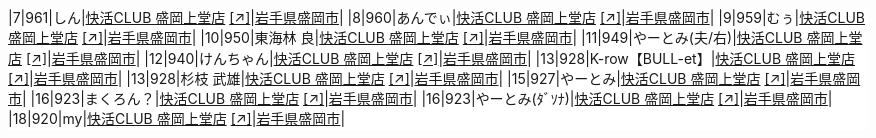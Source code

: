 |7|961|<span class="rank-name-pd">しん</span>|<a href="/darts/rank/shops/39456.html">快活CLUB 盛岡上堂店</a> <a href="https://vs.phoenixdarts.com/jp/shop/shopDetailInfo/s_39456?s_seq=39456">[↗]</a>|<a href="/darts/rank/岩手県/盛岡市">岩手県盛岡市</a>|
|8|960|<span class="rank-name-pd">あんでぃ</span>|<a href="/darts/rank/shops/39456.html">快活CLUB 盛岡上堂店</a> <a href="https://vs.phoenixdarts.com/jp/shop/shopDetailInfo/s_39456?s_seq=39456">[↗]</a>|<a href="/darts/rank/岩手県/盛岡市">岩手県盛岡市</a>|
|9|959|<span class="rank-name-pd">むぅ</span>|<a href="/darts/rank/shops/39456.html">快活CLUB 盛岡上堂店</a> <a href="https://vs.phoenixdarts.com/jp/shop/shopDetailInfo/s_39456?s_seq=39456">[↗]</a>|<a href="/darts/rank/岩手県/盛岡市">岩手県盛岡市</a>|
|10|950|<span class="rank-name-pd"><span class="pro-icon-pd"></span>東海林 良</span>|<a href="/darts/rank/shops/39456.html">快活CLUB 盛岡上堂店</a> <a href="https://vs.phoenixdarts.com/jp/shop/shopDetailInfo/s_39456?s_seq=39456">[↗]</a>|<a href="/darts/rank/岩手県/盛岡市">岩手県盛岡市</a>|
|11|949|<span class="rank-name-pd">やーとみ(夫/右)</span>|<a href="/darts/rank/shops/39456.html">快活CLUB 盛岡上堂店</a> <a href="https://vs.phoenixdarts.com/jp/shop/shopDetailInfo/s_39456?s_seq=39456">[↗]</a>|<a href="/darts/rank/岩手県/盛岡市">岩手県盛岡市</a>|
|12|940|<span class="rank-name-pd">けんちゃん</span>|<a href="/darts/rank/shops/39456.html">快活CLUB 盛岡上堂店</a> <a href="https://vs.phoenixdarts.com/jp/shop/shopDetailInfo/s_39456?s_seq=39456">[↗]</a>|<a href="/darts/rank/岩手県/盛岡市">岩手県盛岡市</a>|
|13|928|<span class="rank-name-pd">K-row【BULL-et】</span>|<a href="/darts/rank/shops/39456.html">快活CLUB 盛岡上堂店</a> <a href="https://vs.phoenixdarts.com/jp/shop/shopDetailInfo/s_39456?s_seq=39456">[↗]</a>|<a href="/darts/rank/岩手県/盛岡市">岩手県盛岡市</a>|
|13|928|<span class="rank-name-pd">杉枝 武雄</span>|<a href="/darts/rank/shops/39456.html">快活CLUB 盛岡上堂店</a> <a href="https://vs.phoenixdarts.com/jp/shop/shopDetailInfo/s_39456?s_seq=39456">[↗]</a>|<a href="/darts/rank/岩手県/盛岡市">岩手県盛岡市</a>|
|15|927|<span class="rank-name-pd">やーとみ</span>|<a href="/darts/rank/shops/39456.html">快活CLUB 盛岡上堂店</a> <a href="https://vs.phoenixdarts.com/jp/shop/shopDetailInfo/s_39456?s_seq=39456">[↗]</a>|<a href="/darts/rank/岩手県/盛岡市">岩手県盛岡市</a>|
|16|923|<span class="rank-name-pd">まくろん？</span>|<a href="/darts/rank/shops/39456.html">快活CLUB 盛岡上堂店</a> <a href="https://vs.phoenixdarts.com/jp/shop/shopDetailInfo/s_39456?s_seq=39456">[↗]</a>|<a href="/darts/rank/岩手県/盛岡市">岩手県盛岡市</a>|
|16|923|<span class="rank-name-pd">やーとみ(ﾀﾞｿﾅ)</span>|<a href="/darts/rank/shops/39456.html">快活CLUB 盛岡上堂店</a> <a href="https://vs.phoenixdarts.com/jp/shop/shopDetailInfo/s_39456?s_seq=39456">[↗]</a>|<a href="/darts/rank/岩手県/盛岡市">岩手県盛岡市</a>|
|18|920|<span class="rank-name-pd">my</span>|<a href="/darts/rank/shops/39456.html">快活CLUB 盛岡上堂店</a> <a href="https://vs.phoenixdarts.com/jp/shop/shopDetailInfo/s_39456?s_seq=39456">[↗]</a>|<a href="/darts/rank/岩手県/盛岡市">岩手県盛岡市</a>|

